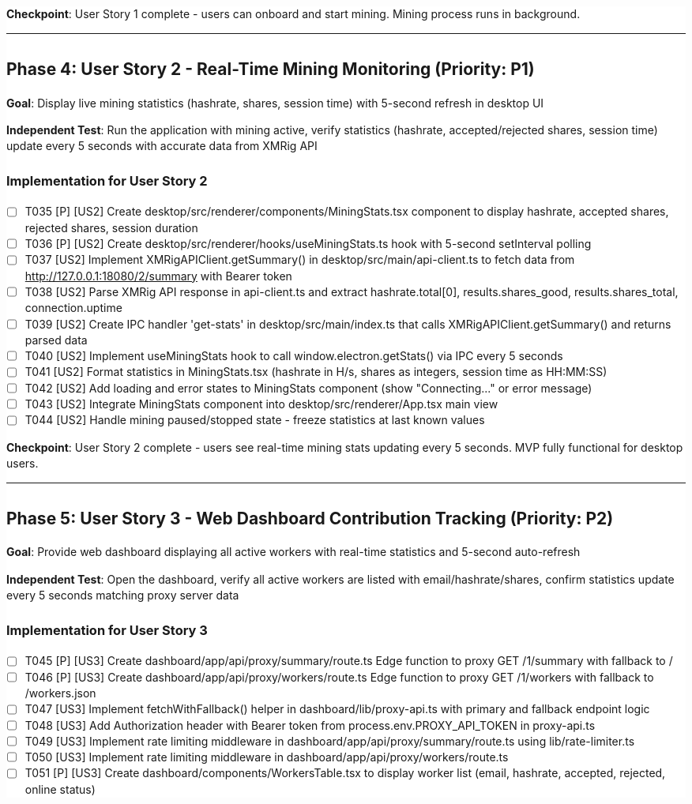 **Checkpoint**: User Story 1 complete - users can onboard and start mining. Mining process runs in background.

---

## Phase 4: User Story 2 - Real-Time Mining Monitoring (Priority: P1)

**Goal**: Display live mining statistics (hashrate, shares, session time) with 5-second refresh in desktop UI

**Independent Test**: Run the application with mining active, verify statistics (hashrate, accepted/rejected shares, session time) update every 5 seconds with accurate data from XMRig API

### Implementation for User Story 2

- [ ] T035 [P] [US2] Create desktop/src/renderer/components/MiningStats.tsx component to display hashrate, accepted shares, rejected shares, session duration
- [ ] T036 [P] [US2] Create desktop/src/renderer/hooks/useMiningStats.ts hook with 5-second setInterval polling
- [ ] T037 [US2] Implement XMRigAPIClient.getSummary() in desktop/src/main/api-client.ts to fetch data from http://127.0.0.1:18080/2/summary with Bearer token
- [ ] T038 [US2] Parse XMRig API response in api-client.ts and extract hashrate.total[0], results.shares_good, results.shares_total, connection.uptime
- [ ] T039 [US2] Create IPC handler 'get-stats' in desktop/src/main/index.ts that calls XMRigAPIClient.getSummary() and returns parsed data
- [ ] T040 [US2] Implement useMiningStats hook to call window.electron.getStats() via IPC every 5 seconds
- [ ] T041 [US2] Format statistics in MiningStats.tsx (hashrate in H/s, shares as integers, session time as HH:MM:SS)
- [ ] T042 [US2] Add loading and error states to MiningStats component (show "Connecting..." or error message)
- [ ] T043 [US2] Integrate MiningStats component into desktop/src/renderer/App.tsx main view
- [ ] T044 [US2] Handle mining paused/stopped state - freeze statistics at last known values

**Checkpoint**: User Story 2 complete - users see real-time mining stats updating every 5 seconds. MVP fully functional for desktop users.

---

## Phase 5: User Story 3 - Web Dashboard Contribution Tracking (Priority: P2)

**Goal**: Provide web dashboard displaying all active workers with real-time statistics and 5-second auto-refresh

**Independent Test**: Open the dashboard, verify all active workers are listed with email/hashrate/shares, confirm statistics update every 5 seconds matching proxy server data

### Implementation for User Story 3

- [ ] T045 [P] [US3] Create dashboard/app/api/proxy/summary/route.ts Edge function to proxy GET /1/summary with fallback to /
- [ ] T046 [P] [US3] Create dashboard/app/api/proxy/workers/route.ts Edge function to proxy GET /1/workers with fallback to /workers.json
- [ ] T047 [US3] Implement fetchWithFallback() helper in dashboard/lib/proxy-api.ts with primary and fallback endpoint logic
- [ ] T048 [US3] Add Authorization header with Bearer token from process.env.PROXY_API_TOKEN in proxy-api.ts
- [ ] T049 [US3] Implement rate limiting middleware in dashboard/app/api/proxy/summary/route.ts using lib/rate-limiter.ts
- [ ] T050 [US3] Implement rate limiting middleware in dashboard/app/api/proxy/workers/route.ts
- [ ] T051 [P] [US3] Create dashboard/components/WorkersTable.tsx to display worker list (email, hashrate, accepted, rejected, online status)